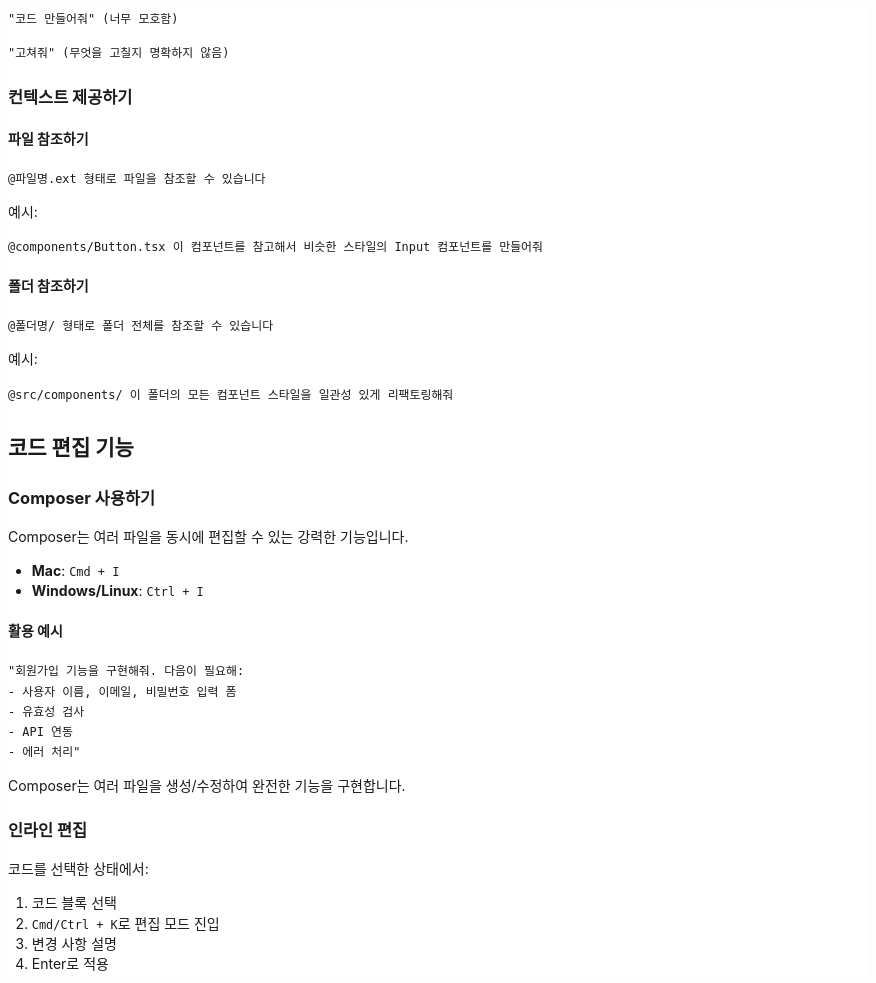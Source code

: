 ```
"코드 만들어줘" (너무 모호함)
```

```
"고쳐줘" (무엇을 고칠지 명확하지 않음)
```

### 컨텍스트 제공하기

#### 파일 참조하기

```
@파일명.ext 형태로 파일을 참조할 수 있습니다
```

예시:
```
@components/Button.tsx 이 컴포넌트를 참고해서 비슷한 스타일의 Input 컴포넌트를 만들어줘
```

#### 폴더 참조하기

```
@폴더명/ 형태로 폴더 전체를 참조할 수 있습니다
```

예시:
```
@src/components/ 이 폴더의 모든 컴포넌트 스타일을 일관성 있게 리팩토링해줘
```

## 코드 편집 기능

### Composer 사용하기

Composer는 여러 파일을 동시에 편집할 수 있는 강력한 기능입니다.

- **Mac**: `Cmd + I`
- **Windows/Linux**: `Ctrl + I`

#### 활용 예시

```
"회원가입 기능을 구현해줘. 다음이 필요해:
- 사용자 이름, 이메일, 비밀번호 입력 폼
- 유효성 검사
- API 연동
- 에러 처리"
```

Composer는 여러 파일을 생성/수정하여 완전한 기능을 구현합니다.

### 인라인 편집

코드를 선택한 상태에서:

1. 코드 블록 선택
2. `Cmd/Ctrl + K`로 편집 모드 진입
3. 변경 사항 설명
4. Enter로 적용
